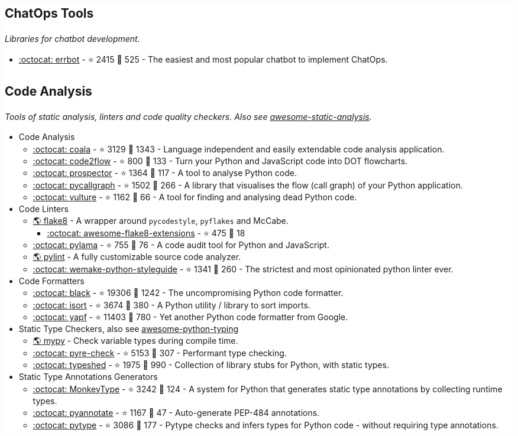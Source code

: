 ## ChatOps Tools

*Libraries for chatbot development.*

* [:octocat: errbot](https://github.com/errbotio/errbot/) - :star: 2415 :fork_and_knife: 525 - The easiest and most popular chatbot to implement ChatOps.

## Code Analysis

*Tools of static analysis, linters and code quality checkers. Also see [awesome-static-analysis](https://github.com/mre/awesome-static-analysis).*

* Code Analysis
    * [:octocat: coala](https://github.com/coala/coala/) - :star: 3129 :fork_and_knife: 1343 - Language independent and easily extendable code analysis application.
    * [:octocat: code2flow](https://github.com/scottrogowski/code2flow) - :star: 800 :fork_and_knife: 133 - Turn your Python and JavaScript code into DOT flowcharts.
    * [:octocat: prospector](https://github.com/PyCQA/prospector) - :star: 1364 :fork_and_knife: 117 - A tool to analyse Python code.
    * [:octocat: pycallgraph](https://github.com/gak/pycallgraph) - :star: 1502 :fork_and_knife: 266 - A library that visualises the flow (call graph) of your Python application.
    * [:octocat: vulture](https://github.com/jendrikseipp/vulture) - :star: 1162 :fork_and_knife: 66 - A tool for finding and analysing dead Python code.
* Code Linters
    * [:earth_americas: flake8](https://pypi.org/project/flake8/) - A wrapper around `pycodestyle`, `pyflakes` and McCabe.
        * [:octocat: awesome-flake8-extensions](https://github.com/DmytroLitvinov/awesome-flake8-extensions) - :star: 475 :fork_and_knife: 18
    * [:octocat: pylama](https://github.com/klen/pylama) - :star: 755 :fork_and_knife: 76 - A code audit tool for Python and JavaScript.
    * [:earth_americas: pylint](https://www.pylint.org/) - A fully customizable source code analyzer.
    * [:octocat: wemake-python-styleguide](https://github.com/wemake-services/wemake-python-styleguide) - :star: 1341 :fork_and_knife: 260 - The strictest and most opinionated python linter ever.
* Code Formatters
    * [:octocat: black](https://github.com/python/black) - :star: 19306 :fork_and_knife: 1242 - The uncompromising Python code formatter.
    * [:octocat: isort](https://github.com/timothycrosley/isort) - :star: 3674 :fork_and_knife: 380 - A Python utility / library to sort imports.
    * [:octocat: yapf](https://github.com/google/yapf) - :star: 11403 :fork_and_knife: 780 - Yet another Python code formatter from Google.
* Static Type Checkers, also see [awesome-python-typing](https://github.com/typeddjango/awesome-python-typing)
    * [:earth_americas: mypy](http://mypy-lang.org/) - Check variable types during compile time.
    * [:octocat: pyre-check](https://github.com/facebook/pyre-check) - :star: 5153 :fork_and_knife: 307 - Performant type checking.
    * [:octocat: typeshed](https://github.com/python/typeshed) - :star: 1975 :fork_and_knife: 990 - Collection of library stubs for Python, with static types.
* Static Type Annotations Generators
    * [:octocat: MonkeyType](https://github.com/Instagram/MonkeyType) - :star: 3242 :fork_and_knife: 124 - A system for Python that generates static type annotations by collecting runtime types.
    * [:octocat: pyannotate](https://github.com/dropbox/pyannotate) - :star: 1167 :fork_and_knife: 47 - Auto-generate PEP-484 annotations.
    * [:octocat: pytype](https://github.com/google/pytype) - :star: 3086 :fork_and_knife: 177 - Pytype checks and infers types for Python code - without requiring type annotations.
